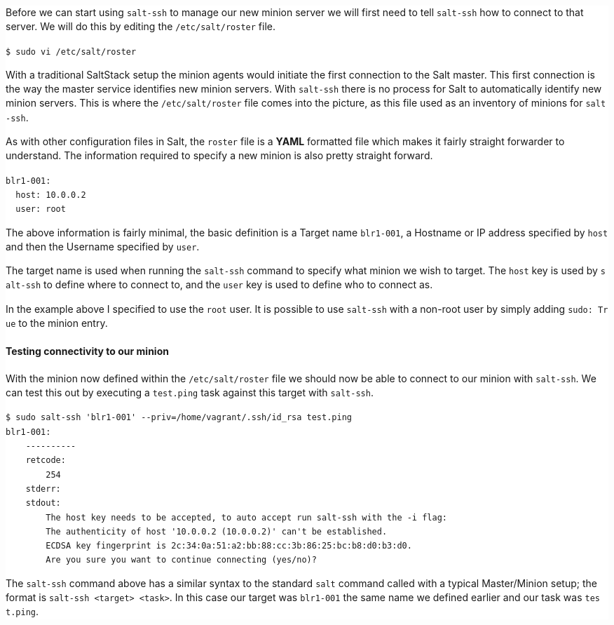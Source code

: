 Before we can start using `salt-ssh` to manage our new minion server we will first need to tell `salt-ssh` how to connect to that server. We will do this by editing the `/etc/salt/roster` file.

```shell
$ sudo vi /etc/salt/roster
```

With a traditional SaltStack setup the minion agents would initiate the first connection to the Salt master. This first connection is the way the master service identifies new minion servers. With `salt-ssh` there is no process for Salt to automatically identify new minion servers. This is where the `/etc/salt/roster` file comes into the picture, as this file used as an inventory of minions for `salt-ssh`.

As with other configuration files in Salt, the `roster` file is a **YAML** formatted file which makes it fairly straight forwarder to understand. The information required to specify a new minion is also pretty straight forward.

```yaml+jinja
blr1-001:
  host: 10.0.0.2
  user: root
```

The above information is fairly minimal, the basic definition is a Target name `blr1-001`, a Hostname or IP address specified by `host` and then the Username specified by `user`.

The target name is used when running the `salt-ssh` command to specify what minion we wish to target. The `host` key is used by `salt-ssh` to define where to connect to, and the `user` key is used to define who to connect as.

In the example above I specified to use the `root` user. It is possible to use `salt-ssh` with a non-root user by simply adding `sudo: True` to the minion entry.

#### Testing connectivity to our minion

With the minion now defined within the `/etc/salt/roster` file we should now be able to connect to our minion with `salt-ssh`. We can test this out by executing a `test.ping` task against this target with `salt-ssh`.

```shell
$ sudo salt-ssh 'blr1-001' --priv=/home/vagrant/.ssh/id_rsa test.ping
blr1-001:
    ----------
    retcode:
        254
    stderr:
    stdout:
        The host key needs to be accepted, to auto accept run salt-ssh with the -i flag:
        The authenticity of host '10.0.0.2 (10.0.0.2)' can't be established.
        ECDSA key fingerprint is 2c:34:0a:51:a2:bb:88:cc:3b:86:25:bc:b8:d0:b3:d0.
        Are you sure you want to continue connecting (yes/no)?
```

The `salt-ssh` command above has a similar syntax to the standard `salt` command called with a typical Master/Minion setup; the format is `salt-ssh <target> <task>`. In this case our target was `blr1-001` the same name we defined earlier and our task was `test.ping`.
